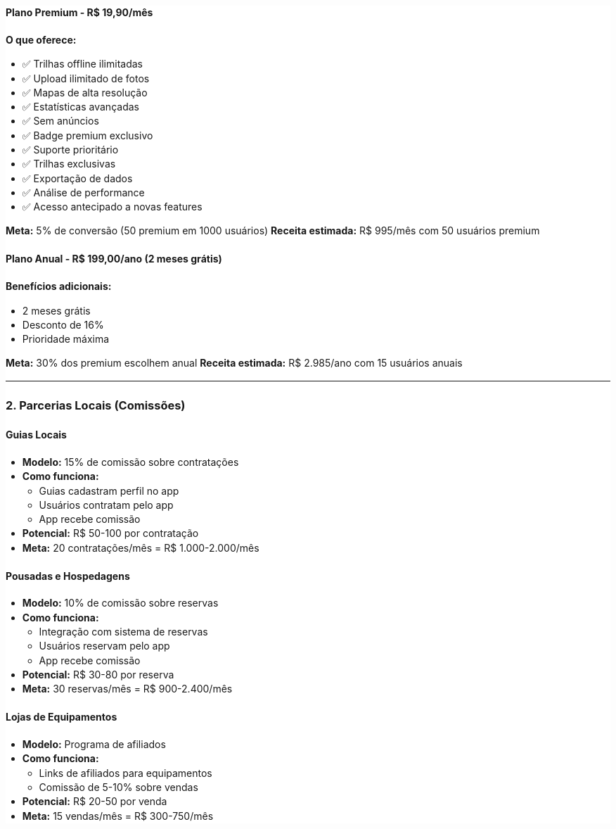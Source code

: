 #### Plano Premium - R$ 19,90/mês
**O que oferece:**
- ✅ Trilhas offline ilimitadas
- ✅ Upload ilimitado de fotos
- ✅ Mapas de alta resolução
- ✅ Estatísticas avançadas
- ✅ Sem anúncios
- ✅ Badge premium exclusivo
- ✅ Suporte prioritário
- ✅ Trilhas exclusivas
- ✅ Exportação de dados
- ✅ Análise de performance
- ✅ Acesso antecipado a novas features

**Meta:** 5% de conversão (50 premium em 1000 usuários)
**Receita estimada:** R$ 995/mês com 50 usuários premium

#### Plano Anual - R$ 199,00/ano (2 meses grátis)
**Benefícios adicionais:**
- 2 meses grátis
- Desconto de 16%
- Prioridade máxima

**Meta:** 30% dos premium escolhem anual
**Receita estimada:** R$ 2.985/ano com 15 usuários anuais

---

### 2. **Parcerias Locais** (Comissões)

#### Guias Locais
- **Modelo:** 15% de comissão sobre contratações
- **Como funciona:**
  - Guias cadastram perfil no app
  - Usuários contratam pelo app
  - App recebe comissão
- **Potencial:** R$ 50-100 por contratação
- **Meta:** 20 contratações/mês = R$ 1.000-2.000/mês

#### Pousadas e Hospedagens
- **Modelo:** 10% de comissão sobre reservas
- **Como funciona:**
  - Integração com sistema de reservas
  - Usuários reservam pelo app
  - App recebe comissão
- **Potencial:** R$ 30-80 por reserva
- **Meta:** 30 reservas/mês = R$ 900-2.400/mês

#### Lojas de Equipamentos
- **Modelo:** Programa de afiliados
- **Como funciona:**
  - Links de afiliados para equipamentos
  - Comissão de 5-10% sobre vendas
- **Potencial:** R$ 20-50 por venda
- **Meta:** 15 vendas/mês = R$ 300-750/mês
